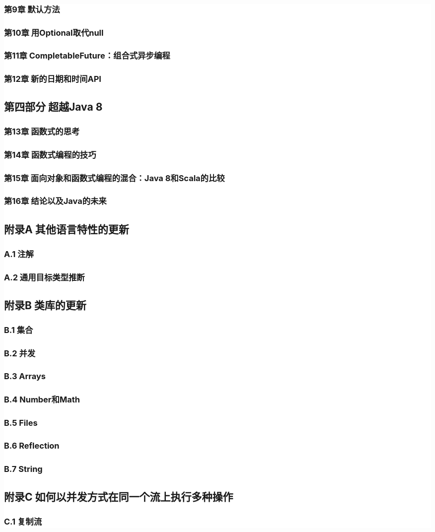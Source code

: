 ### 第9章 默认方法

### 第10章 用Optional取代null

### 第11章 CompletableFuture：组合式异步编程

### 第12章 新的日期和时间API

## 第四部分 超越Java 8

### 第13章 函数式的思考

### 第14章 函数式编程的技巧

### 第15章 面向对象和函数式编程的混合：Java 8和Scala的比较

### 第16章 结论以及Java的未来

## 附录A 其他语言特性的更新

### A.1 注解

### A.2 通用目标类型推断

## 附录B 类库的更新

### B.1 集合

### B.2 并发

### B.3 Arrays

### B.4 Number和Math

### B.5 Files

### B.6 Reflection

### B.7 String

## 附录C 如何以并发方式在同一个流上执行多种操作

### C.1 复制流
